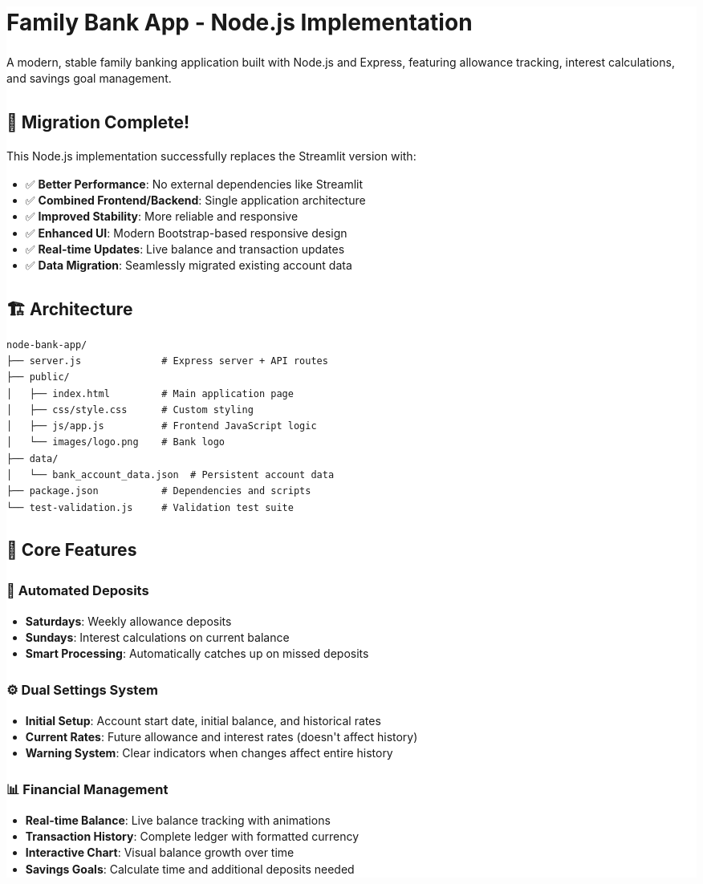 # Family Bank App - Node.js Implementation

A modern, stable family banking application built with Node.js and Express, featuring allowance tracking, interest calculations, and savings goal management.

## 🚀 Migration Complete!

This Node.js implementation successfully replaces the Streamlit version with:
- ✅ **Better Performance**: No external dependencies like Streamlit
- ✅ **Combined Frontend/Backend**: Single application architecture
- ✅ **Improved Stability**: More reliable and responsive
- ✅ **Enhanced UI**: Modern Bootstrap-based responsive design
- ✅ **Real-time Updates**: Live balance and transaction updates
- ✅ **Data Migration**: Seamlessly migrated existing account data

## 🏗️ Architecture

```
node-bank-app/
├── server.js              # Express server + API routes
├── public/
│   ├── index.html         # Main application page
│   ├── css/style.css      # Custom styling
│   ├── js/app.js          # Frontend JavaScript logic
│   └── images/logo.png    # Bank logo
├── data/
│   └── bank_account_data.json  # Persistent account data
├── package.json           # Dependencies and scripts
└── test-validation.js     # Validation test suite
```

## 🎯 Core Features

### 📅 **Automated Deposits**
- **Saturdays**: Weekly allowance deposits
- **Sundays**: Interest calculations on current balance
- **Smart Processing**: Automatically catches up on missed deposits

### ⚙️ **Dual Settings System**
- **Initial Setup**: Account start date, initial balance, and historical rates
- **Current Rates**: Future allowance and interest rates (doesn't affect history)
- **Warning System**: Clear indicators when changes affect entire history

### 📊 **Financial Management**
- **Real-time Balance**: Live balance tracking with animations
- **Transaction History**: Complete ledger with formatted currency
- **Interactive Chart**: Visual balance growth over time
- **Savings Goals**: Calculate time and additional deposits needed
